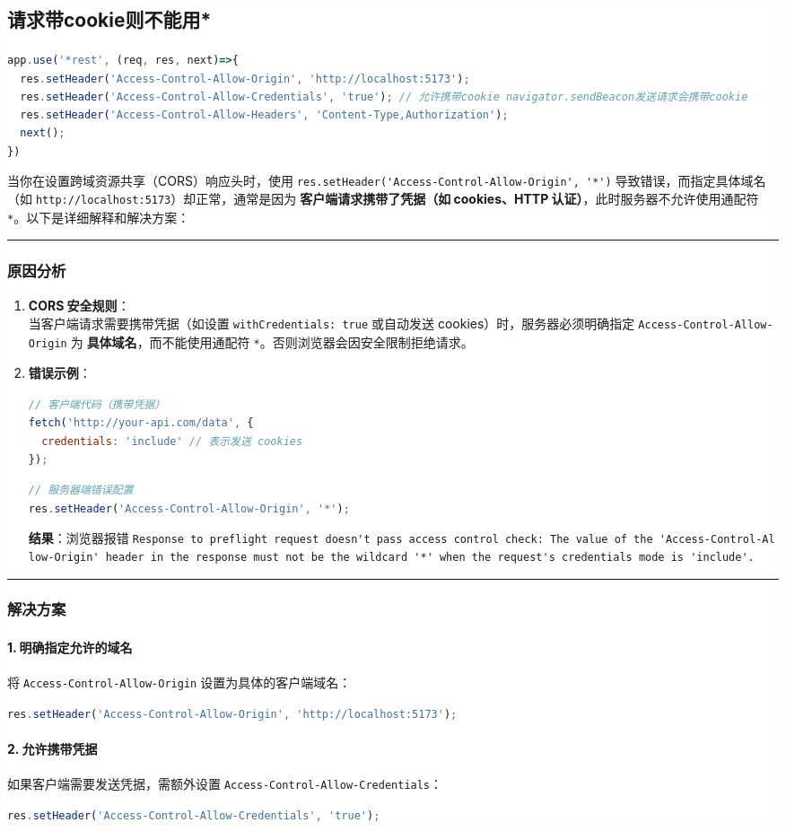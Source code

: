 

## 请求带cookie则不能用*

```ts
app.use('*rest', (req, res, next)=>{
  res.setHeader('Access-Control-Allow-Origin', 'http://localhost:5173');
  res.setHeader('Access-Control-Allow-Credentials', 'true'); // 允许携带cookie navigator.sendBeacon发送请求会携带cookie
  res.setHeader('Access-Control-Allow-Headers', 'Content-Type,Authorization');
  next();
})
```

当你在设置跨域资源共享（CORS）响应头时，使用 `res.setHeader('Access-Control-Allow-Origin', '*')` 导致错误，而指定具体域名（如 `http://localhost:5173`）却正常，通常是因为 **客户端请求携带了凭据（如 cookies、HTTP 认证）**，此时服务器不允许使用通配符 `*`。以下是详细解释和解决方案：

---

### **原因分析**
1. **CORS 安全规则**：  
   当客户端请求需要携带凭据（如设置 `withCredentials: true` 或自动发送 cookies）时，服务器必须明确指定 `Access-Control-Allow-Origin` 为 **具体域名**，而不能使用通配符 `*`。否则浏览器会因安全限制拒绝请求。

2. **错误示例**：  
   ```javascript
   // 客户端代码（携带凭据）
   fetch('http://your-api.com/data', {
     credentials: 'include' // 表示发送 cookies
   });
   ```

   ```javascript
   // 服务器端错误配置
   res.setHeader('Access-Control-Allow-Origin', '*');
   ```

   **结果**：浏览器报错 `Response to preflight request doesn't pass access control check: The value of the 'Access-Control-Allow-Origin' header in the response must not be the wildcard '*' when the request's credentials mode is 'include'.`

---

### **解决方案**
#### **1. 明确指定允许的域名**
将 `Access-Control-Allow-Origin` 设置为具体的客户端域名：
```javascript
res.setHeader('Access-Control-Allow-Origin', 'http://localhost:5173');
```

#### **2. 允许携带凭据**
如果客户端需要发送凭据，需额外设置 `Access-Control-Allow-Credentials`：
```javascript
res.setHeader('Access-Control-Allow-Credentials', 'true');
```
